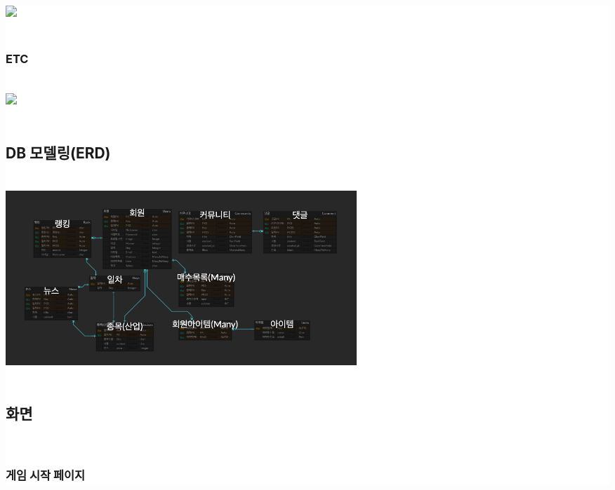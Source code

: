 <img width="434" src="https://images.velog.io/images/lemontech119/post/d287ee1b-f09f-4ed4-a55c-bb8a87998e9d/drf.png">
<br>
<br>

### ETC
<br>

<img width="434" src="https://user-images.githubusercontent.com/80464961/212866003-32e320da-537d-4b21-93c2-95596d04d93b.png">
<br>
<br>

## DB 모델링(ERD)
<br>

<img width="500"  src="readmeimg/ERD.png">
<br>
<br>


## 화면
<br>

### 게임 시작 페이지